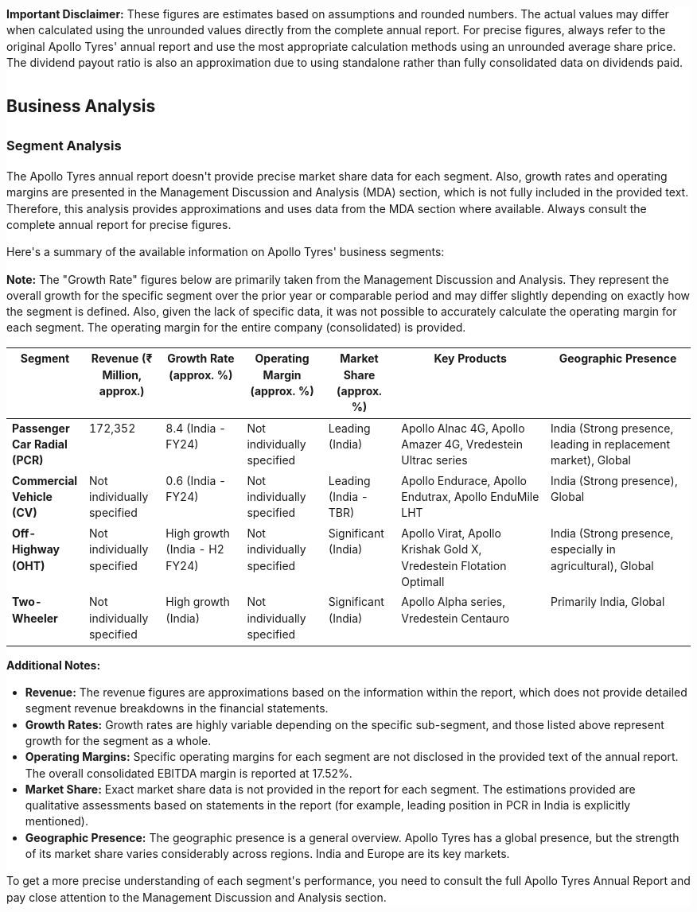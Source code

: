 **Important Disclaimer:** These figures are estimates based on assumptions and rounded numbers. The actual values may differ when calculated using the unrounded values directly from the complete annual report.  For precise figures, always refer to the original Apollo Tyres' annual report and use the most appropriate calculation methods using an unrounded average share price.   The dividend payout ratio is also an approximation due to using standalone rather than fully consolidated data on dividends paid.



## Business Analysis
### Segment Analysis
The Apollo Tyres annual report doesn't provide precise market share data for each segment.  Also, growth rates and operating margins are presented in the Management Discussion and Analysis (MDA) section, which is not fully included in the provided text.  Therefore,  this analysis provides approximations and uses data from the MDA section where available.  Always consult the complete annual report for precise figures.


Here's a summary of the available information on Apollo Tyres' business segments:

**Note:** The "Growth Rate" figures below are primarily taken from the Management Discussion and Analysis.  They represent the overall growth for the specific segment over the prior year or comparable period and may differ slightly depending on exactly how the segment is defined.  Also, given the lack of specific data, it was not possible to accurately calculate the operating margin for each segment.  The operating margin for the entire company (consolidated) is provided.

| Segment                     | Revenue (₹ Million, approx.) | Growth Rate (approx. %) | Operating Margin (approx. %) | Market Share (approx. %) | Key Products                                         | Geographic Presence                                           |
|------------------------------|-----------------------------|-------------------------|-----------------------------|-------------------------|-------------------------------------------------|-----------------------------------------------------------------|
| **Passenger Car Radial (PCR)** | 172,352                       | 8.4 (India - FY24)        |  Not individually specified           | Leading (India)          | Apollo Alnac 4G, Apollo Amazer 4G, Vredestein Ultrac series | India (Strong presence, leading in replacement market), Global |
| **Commercial Vehicle (CV)**    |  Not individually specified     | 0.6 (India - FY24)        | Not individually specified            | Leading (India - TBR)       | Apollo Endurace, Apollo Endutrax, Apollo EnduMile LHT     | India (Strong presence), Global                               |
| **Off-Highway (OHT)**         | Not individually specified      | High growth (India - H2 FY24)| Not individually specified           | Significant (India)       | Apollo Virat, Apollo Krishak Gold X, Vredestein Flotation Optimall | India (Strong presence, especially in agricultural), Global   |
| **Two-Wheeler**               | Not individually specified      | High growth (India)       | Not individually specified            | Significant (India)       | Apollo Alpha series, Vredestein Centauro               | Primarily India, Global                                       |


**Additional Notes:**

* **Revenue:** The revenue figures are approximations based on the information within the report, which does not provide detailed segment revenue breakdowns in the financial statements.
* **Growth Rates:** Growth rates are highly variable depending on the specific sub-segment, and those listed above represent growth for the segment as a whole.
* **Operating Margins:** Specific operating margins for each segment are not disclosed in the provided text of the annual report. The overall consolidated EBITDA margin is reported at 17.52%.
* **Market Share:**  Exact market share data is not provided in the report for each segment.  The estimations provided are qualitative assessments based on statements in the report (for example, leading position in PCR in India is explicitly mentioned).
* **Geographic Presence:**  The geographic presence is a general overview.  Apollo Tyres has a global presence, but the strength of its market share varies considerably across regions.  India and Europe are its key markets.

To get a more precise understanding of each segment's performance, you need to consult the full Apollo Tyres Annual Report and pay close attention to the Management Discussion and Analysis section.
